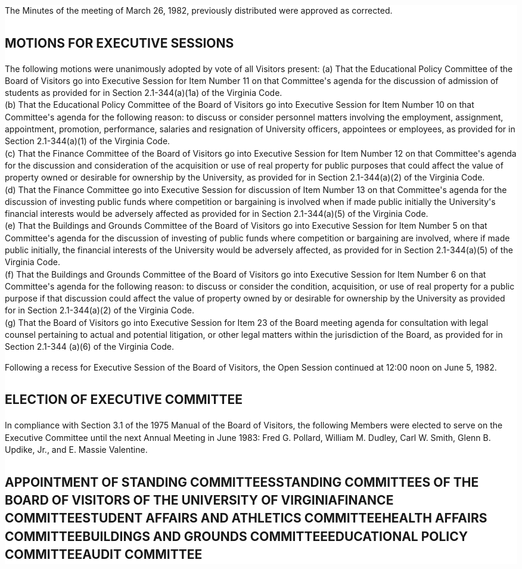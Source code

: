 The Minutes of the meeting of March 26, 1982, previously distributed were approved as corrected.

## MOTIONS FOR EXECUTIVE SESSIONS

The following motions were unanimously adopted by vote of all Visitors present:
(a) That the Educational Policy Committee of the Board of Visitors go into Executive Session for Item Number 11 on that Committee's agenda for the discussion of admission of students as provided for in Section 2.1-344(a)(1a) of the Virginia Code.\
(b) That the Educational Policy Committee of the Board of Visitors go into Executive Session for Item Number 10 on that Committee's agenda for the following reason: to discuss or consider personnel matters involving the employment, assignment, appointment, promotion, performance, salaries and resignation of University officers, appointees or employees, as provided for in Section 2.1-344(a)(1) of the Virginia Code.\
(c) That the Finance Committee of the Board of Visitors go into Executive Session for Item Number 12 on that Committee's agenda for the discussion and consideration of the acquisition or use of real property for public purposes that could affect the value of property owned or desirable for ownership by the University, as provided for in Section 2.1-344(a)(2) of the Virginia Code.\
(d) That the Finance Committee go into Executive Session for discussion of Item Number 13 on that Committee's agenda for the discussion of investing public funds where competition or bargaining is involved when if made public initially the University's financial interests would be adversely affected as provided for in Section 2.1-344(a)(5) of the Virginia Code.\
(e) That the Buildings and Grounds Committee of the Board of Visitors go into Executive Session for Item Number 5 on that Committee's agenda for the discussion of investing of public funds where competition or bargaining are involved, where if made public initially, the financial interests of the University would be adversely affected, as provided for in Section 2.1-344(a)(5) of the Virginia Code.\
(f) That the Buildings and Grounds Committee of the Board of Visitors go into Executive Session for Item Number 6 on that Committee's agenda for the following reason: to discuss or consider the condition, acquisition, or use of real property for a public purpose if that discussion could affect the value of property owned by or desirable for ownership by the University as provided for in Section 2.1-344(a)(2) of the Virginia Code.\
(g) That the Board of Visitors go into Executive Session for Item 23 of the Board meeting agenda for consultation with legal counsel pertaining to actual and potential litigation, or other legal matters within the jurisdiction of the Board, as provided for in Section 2.1-344 (a)(6) of the Virginia Code.

Following a recess for Executive Session of the Board of Visitors, the Open Session continued at 12:00 noon on June 5, 1982.

## ELECTION OF EXECUTIVE COMMITTEE

In compliance with Section 3.1 of the 1975 Manual of the Board of Visitors, the following Members were elected to serve on the Executive Committee until the next Annual Meeting in June 1983: Fred G. Pollard, William M. Dudley, Carl W. Smith, Glenn B. Updike, Jr., and E. Massie Valentine.

## APPOINTMENT OF STANDING COMMITTEESSTANDING COMMITTEES OF THE BOARD OF VISITORS OF THE UNIVERSITY OF VIRGINIAFINANCE COMMITTEESTUDENT AFFAIRS AND ATHLETICS COMMITTEEHEALTH AFFAIRS COMMITTEEBUILDINGS AND GROUNDS COMMITTEEEDUCATIONAL POLICY COMMITTEEAUDIT COMMITTEE
